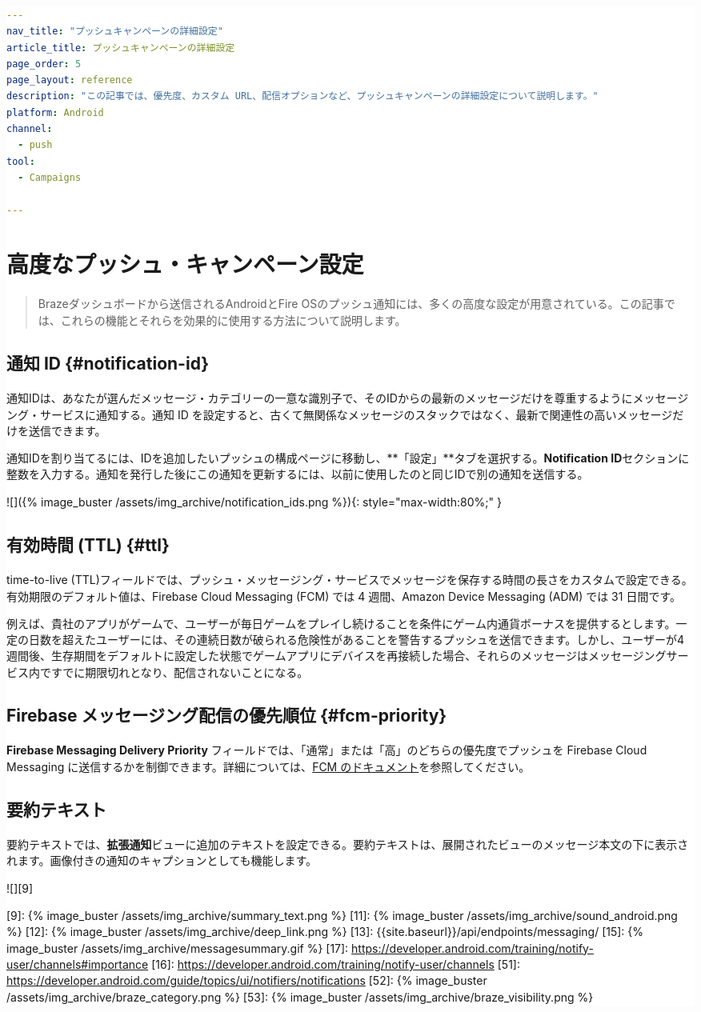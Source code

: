 ```yaml
---
nav_title: "プッシュキャンペーンの詳細設定"
article_title: プッシュキャンペーンの詳細設定
page_order: 5
page_layout: reference
description: "この記事では、優先度、カスタム URL、配信オプションなど、プッシュキャンペーンの詳細設定について説明します。"
platform: Android
channel:
  - push
tool:
  - Campaigns

---
```


# 高度なプッシュ・キャンペーン設定

> Brazeダッシュボードから送信されるAndroidとFire OSのプッシュ通知には、多くの高度な設定が用意されている。この記事では、これらの機能とそれらを効果的に使用する方法について説明します。

## 通知 ID {#notification-id}

通知IDは、あなたが選んだメッセージ・カテゴリーの一意な識別子で、そのIDからの最新のメッセージだけを尊重するようにメッセージング・サービスに通知する。通知 ID を設定すると、古くて無関係なメッセージのスタックではなく、最新で関連性の高いメッセージだけを送信できます。

通知IDを割り当てるには、IDを追加したいプッシュの構成ページに移動し、**「設定」**タブを選択する。**Notification ID**セクションに整数を入力する。通知を発行した後にこの通知を更新するには、以前に使用したのと同じIDで別の通知を送信する。

![]({% image_buster /assets/img_archive/notification_ids.png %}){: style="max-width:80%;" }

## 有効時間 (TTL) {#ttl}

time-to-live (TTL)フィールドでは、プッシュ・メッセージング・サービスでメッセージを保存する時間の長さをカスタムで設定できる。有効期限のデフォルト値は、Firebase Cloud Messaging (FCM) では 4 週間、Amazon Device Messaging (ADM) では 31 日間です。

例えば、貴社のアプリがゲームで、ユーザーが毎日ゲームをプレイし続けることを条件にゲーム内通貨ボーナスを提供するとします。一定の日数を超えたユーザーには、その連続日数が破られる危険性があることを警告するプッシュを送信できます。しかし、ユーザーが4週間後、生存期間をデフォルトに設定した状態でゲームアプリにデバイスを再接続した場合、それらのメッセージはメッセージングサービス内ですでに期限切れとなり、配信されないことになる。

## Firebase メッセージング配信の優先順位 {#fcm-priority}

**Firebase Messaging Delivery Priority** フィールドでは、「通常」または「高」のどちらの優先度でプッシュを Firebase Cloud Messaging に送信するかを制御できます。詳細については、[FCM のドキュメント](https://firebase.google.com/docs/cloud-messaging/concept-options#setting-the-priority-of-a-message)を参照してください。

## 要約テキスト

要約テキストでは、**拡張通知**ビューに追加のテキストを設定できる。要約テキストは、展開されたビューのメッセージ本文の下に表示されます。画像付きの通知のキャプションとしても機能します。

![][9]


[2]: http://developer.android.com/design/patterns/notifications.html
[9]: {% image_buster /assets/img_archive/summary_text.png %}
[11]: {% image_buster /assets/img_archive/sound_android.png %}
[12]: {% image_buster /assets/img_archive/deep_link.png %}
[13]: {{site.baseurl}}/api/endpoints/messaging/
[15]: {% image_buster /assets/img_archive/messagesummary.gif %}
[17]: https://developer.android.com/training/notify-user/channels#importance
[16]: https://developer.android.com/training/notify-user/channels
[51]: https://developer.android.com/guide/topics/ui/notifiers/notifications
[52]: {% image_buster /assets/img_archive/braze_category.png %}
[53]: {% image_buster /assets/img_archive/braze_visibility.png %}